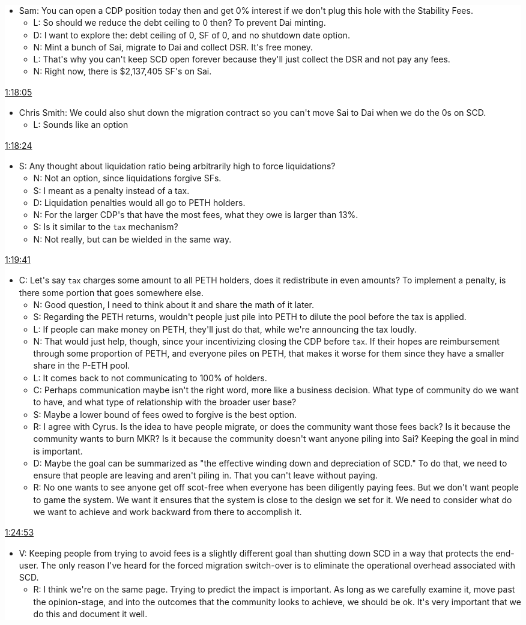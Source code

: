 - Sam: You can open a CDP position today then and get 0% interest if we don't plug this hole with the Stability Fees.
    - L: So should we reduce the debt ceiling to 0 then? To prevent Dai minting.
    - D: I want to explore the: debt ceiling of 0, SF of 0, and no shutdown date option.
    - N: Mint a bunch of Sai, migrate to Dai and collect DSR. It's free money.
    - L:  That's why you can't keep SCD open forever because they'll just collect the DSR and not pay any fees.
    - N: Right now, there is $2,137,405 SF's on Sai.

[1:18:05](https://youtu.be/KsFYnwywJVY?t=4685)

- Chris Smith: We could also shut down the migration contract so you can't move Sai to Dai when we do the 0s on SCD.
    - L: Sounds like an option

[1:18:24](https://youtu.be/KsFYnwywJVY?t=4704)

- S: Any thought about liquidation ratio being arbitrarily high to force liquidations?
    - N: Not an option, since liquidations forgive SFs.
    - S: I meant as a penalty instead of a tax.
    - D: Liquidation penalties would all go to PETH holders.
    - N: For the larger CDP's that have the most fees, what they owe is larger than 13%.
    - S: Is it similar to the `tax` mechanism?
    - N: Not really, but can be wielded in the same way.

[1:19:41](https://youtu.be/KsFYnwywJVY?t=4781)

- C: Let's say `tax` charges some amount to all PETH holders, does it redistribute in even amounts? To implement a penalty, is there some portion that goes somewhere else.
    - N: Good question, I need to think about it and share the math of it later.
    - S: Regarding the PETH returns, wouldn't people just pile into PETH to dilute the pool before the tax is applied.
    - L: If people can make money on PETH, they'll just do that, while we're announcing the tax loudly.
    - N: That would just help, though, since your incentivizing closing the CDP before `tax`. If their hopes are reimbursement through some proportion of PETH, and everyone piles on PETH, that makes it worse for them since they have a smaller share in the P-ETH pool.
    - L: It comes back to not communicating to 100% of holders.
    - C: Perhaps communication maybe isn't the right word, more like a business decision. What type of community do we want to have, and what type of relationship with the broader user base?
    - S: Maybe a lower bound of fees owed to forgive is the best option.
    - R: I agree with Cyrus. Is the idea to have people migrate, or does the community want those fees back? Is it because the community wants to burn MKR? Is it because the community doesn't want anyone piling into Sai? Keeping the goal in mind is important.
    - D: Maybe the goal can be summarized as "the effective winding down and depreciation of SCD." To do that, we need to ensure that people are leaving and aren't piling in. That you can't leave without paying.
    - R: No one wants to see anyone get off scot-free when everyone has been diligently paying fees. But we don't want people to game the system. We want it ensures that the system is close to the design we set for it. We need to consider what do we want to achieve and work backward from there to accomplish it.

[1:24:53](https://youtu.be/KsFYnwywJVY?t=5093)

- V: Keeping people from trying to avoid fees is a slightly different goal than shutting down SCD in a way that protects the end-user. The only reason I've heard for the forced migration switch-over is to eliminate the operational overhead associated with SCD.
    - R: I think we're on the same page. Trying to predict the impact is important. As long as we carefully examine it, move past the opinion-stage, and into the outcomes that the community looks to achieve, we should be ok. It's very important that we do this and document it well.
